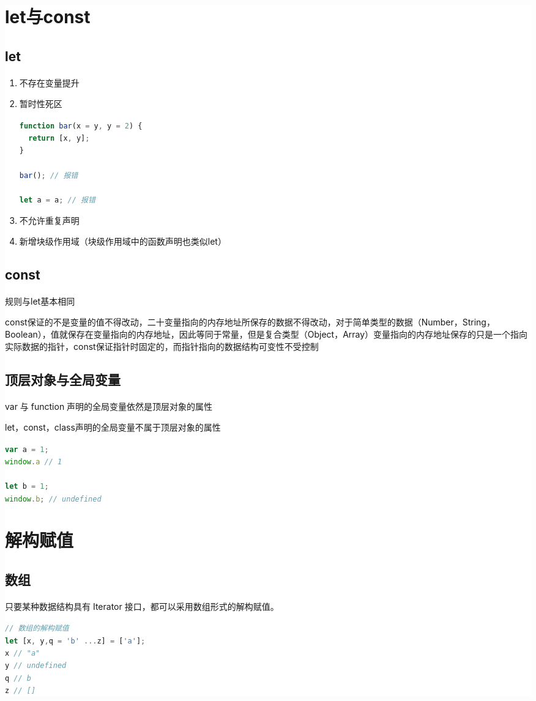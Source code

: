   

# let与const

## let

1. 不存在变量提升

2. 暂时性死区

   ```js
   function bar(x = y, y = 2) {
     return [x, y];
   }
   
   bar(); // 报错
   
   let a = a; // 报错
   ```

3. 不允许重复声明

4. 新增块级作用域（块级作用域中的函数声明也类似let）

## const

规则与let基本相同

const保证的不是变量的值不得改动，二十变量指向的内存地址所保存的数据不得改动，对于简单类型的数据（Number，String，Boolean），值就保存在变量指向的内存地址，因此等同于常量，但是复合类型（Object，Array）变量指向的内存地址保存的只是一个指向实际数据的指针，const保证指针时固定的，而指针指向的数据结构可变性不受控制

## 顶层对象与全局变量

var 与 function 声明的全局变量依然是顶层对象的属性

let，const，class声明的全局变量不属于顶层对象的属性

```js
var a = 1;
window.a // 1

let b = 1;
window.b; // undefined
```

# 解构赋值

## 数组

只要某种数据结构具有 Iterator 接口，都可以采用数组形式的解构赋值。

```js
// 数组的解构赋值
let [x, y,q = 'b' ...z] = ['a'];
x // "a"
y // undefined
q // b
z // []
```
